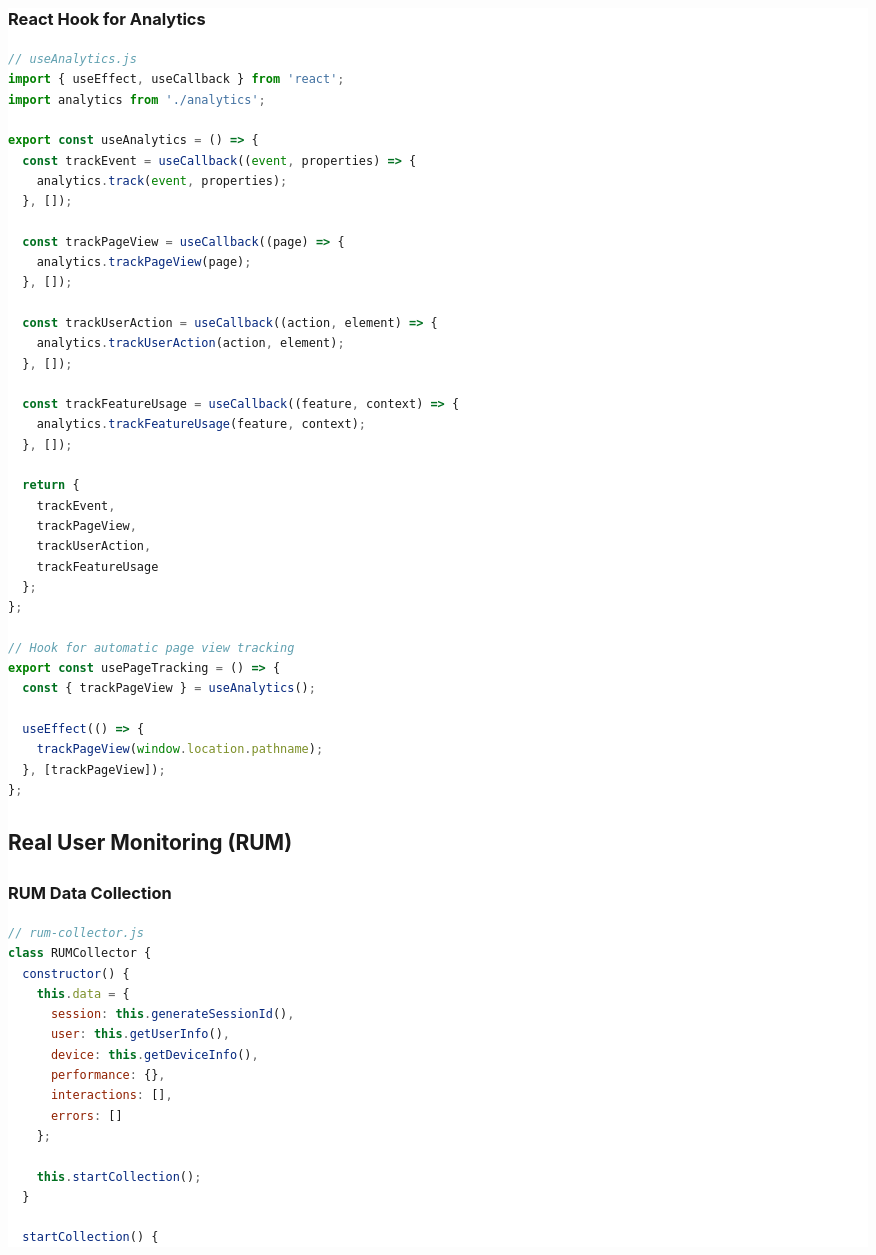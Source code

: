### React Hook for Analytics

```jsx
// useAnalytics.js
import { useEffect, useCallback } from 'react';
import analytics from './analytics';

export const useAnalytics = () => {
  const trackEvent = useCallback((event, properties) => {
    analytics.track(event, properties);
  }, []);

  const trackPageView = useCallback((page) => {
    analytics.trackPageView(page);
  }, []);

  const trackUserAction = useCallback((action, element) => {
    analytics.trackUserAction(action, element);
  }, []);

  const trackFeatureUsage = useCallback((feature, context) => {
    analytics.trackFeatureUsage(feature, context);
  }, []);

  return {
    trackEvent,
    trackPageView,
    trackUserAction,
    trackFeatureUsage
  };
};

// Hook for automatic page view tracking
export const usePageTracking = () => {
  const { trackPageView } = useAnalytics();

  useEffect(() => {
    trackPageView(window.location.pathname);
  }, [trackPageView]);
};
```

## Real User Monitoring (RUM)

### RUM Data Collection

```javascript
// rum-collector.js
class RUMCollector {
  constructor() {
    this.data = {
      session: this.generateSessionId(),
      user: this.getUserInfo(),
      device: this.getDeviceInfo(),
      performance: {},
      interactions: [],
      errors: []
    };

    this.startCollection();
  }

  startCollection() {
```